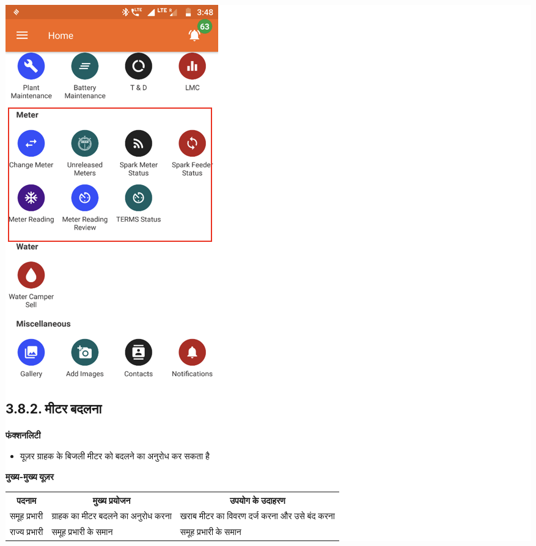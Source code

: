 ![Meter Tab Screenshot](./assets/3.96_MeterTabScrSht.png)
 

## 3.8.2. मीटर बदलना
**फंक्शनलिटी**
* यूज़र ग्राहक के बिजली मीटर को बदलने का अनुरोध कर सकता है

**मुख्य-मुख्य यूज़र**
<table>
  <tr>
    <th>पदनाम</th>
    <th>मुख्य प्रयोजन</th>
    <th>उपयोग के उदाहरण</th>
  </tr>
  <tr>
    <td>समूह प्रभारी</td>
    <td>ग्राहक का मीटर बदलने का अनुरोध करना</td>
    <td>खराब मीटर का विवरण दर्ज करना और उसे बंद करना</td>
  </tr>
  <tr>
    <td>राज्य प्रभारी</td>
    <td>समूह प्रभारी के समान</td>
    <td>समूह प्रभारी के समान</td>
  </tr>
</table>
